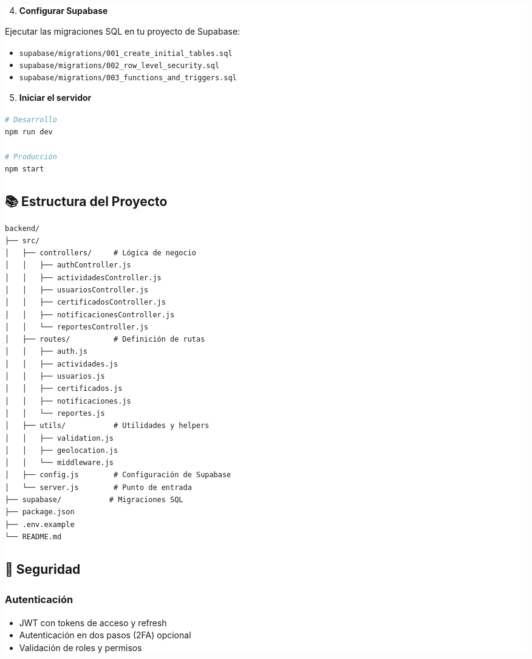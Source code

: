 4. **Configurar Supabase**

Ejecutar las migraciones SQL en tu proyecto de Supabase:
- `supabase/migrations/001_create_initial_tables.sql`
- `supabase/migrations/002_row_level_security.sql`
- `supabase/migrations/003_functions_and_triggers.sql`

5. **Iniciar el servidor**
```bash
# Desarrollo
npm run dev

# Producción
npm start
```

## 📚 Estructura del Proyecto

```
backend/
├── src/
│   ├── controllers/     # Lógica de negocio
│   │   ├── authController.js
│   │   ├── actividadesController.js
│   │   ├── usuariosController.js
│   │   ├── certificadosController.js
│   │   ├── notificacionesController.js
│   │   └── reportesController.js
│   ├── routes/          # Definición de rutas
│   │   ├── auth.js
│   │   ├── actividades.js
│   │   ├── usuarios.js
│   │   ├── certificados.js
│   │   ├── notificaciones.js
│   │   └── reportes.js
│   ├── utils/           # Utilidades y helpers
│   │   ├── validation.js
│   │   ├── geolocation.js
│   │   └── middleware.js
│   ├── config.js        # Configuración de Supabase
│   └── server.js        # Punto de entrada
├── supabase/           # Migraciones SQL
├── package.json
├── .env.example
└── README.md
```

## 🔐 Seguridad

### Autenticación
- JWT con tokens de acceso y refresh
- Autenticación en dos pasos (2FA) opcional
- Validación de roles y permisos

